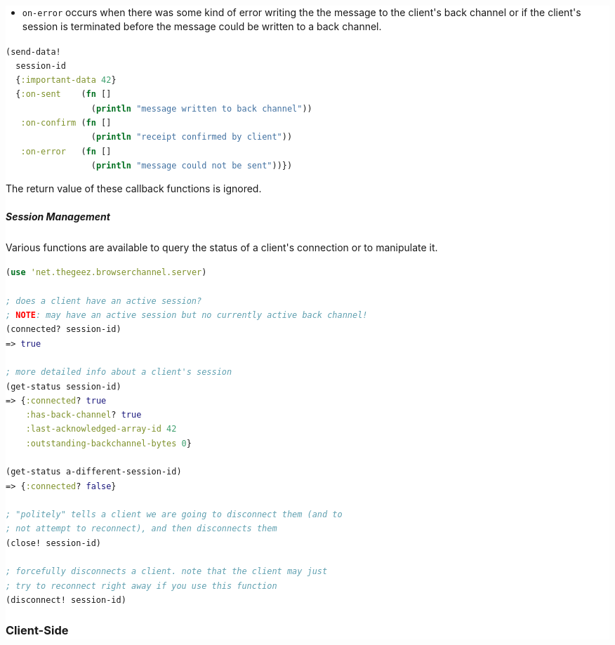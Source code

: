 * `on-error` occurs when there was some kind of error writing the
  the message to the client's back channel or if the client's
  session is terminated before the message could be written to a
  back channel.

```clj
(send-data! 
  session-id 
  {:important-data 42}
  {:on-sent    (fn []
                 (println "message written to back channel"))
   :on-confirm (fn []
                 (println "receipt confirmed by client"))
   :on-error   (fn []
                 (println "message could not be sent"))})
```

The return value of these callback functions is ignored.

##### Session Management

Various functions are available to query the status of a client's
connection or to manipulate it.

```clj
(use 'net.thegeez.browserchannel.server)

; does a client have an active session?
; NOTE: may have an active session but no currently active back channel!
(connected? session-id)
=> true

; more detailed info about a client's session
(get-status session-id)
=> {:connected? true
    :has-back-channel? true
    :last-acknowledged-array-id 42
    :outstanding-backchannel-bytes 0}
    
(get-status a-different-session-id)
=> {:connected? false}

; "politely" tells a client we are going to disconnect them (and to
; not attempt to reconnect), and then disconnects them
(close! session-id)

; forcefully disconnects a client. note that the client may just
; try to reconnect right away if you use this function
(disconnect! session-id)

```


### Client-Side
